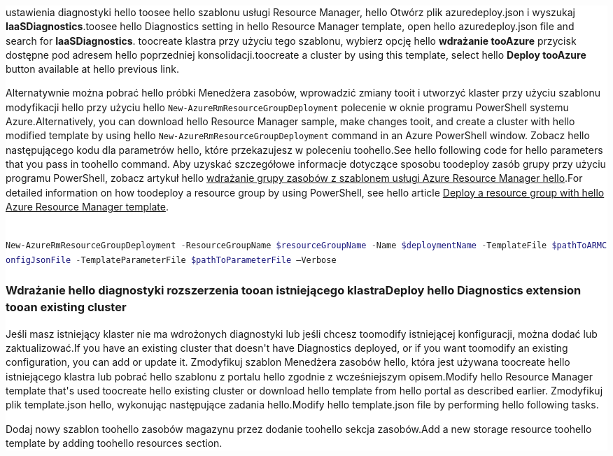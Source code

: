 <span data-ttu-id="7d7de-170">ustawienia diagnostyki hello toosee hello szablonu usługi Resource Manager, hello Otwórz plik azuredeploy.json i wyszukaj **IaaSDiagnostics**.</span><span class="sxs-lookup"><span data-stu-id="7d7de-170">toosee hello Diagnostics setting in hello Resource Manager template, open hello azuredeploy.json file and search for **IaaSDiagnostics**.</span></span> <span data-ttu-id="7d7de-171">toocreate klastra przy użyciu tego szablonu, wybierz opcję hello **wdrażanie tooAzure** przycisk dostępne pod adresem hello poprzedniej konsolidacji.</span><span class="sxs-lookup"><span data-stu-id="7d7de-171">toocreate a cluster by using this template, select hello **Deploy tooAzure** button available at hello previous link.</span></span>

<span data-ttu-id="7d7de-172">Alternatywnie można pobrać hello próbki Menedżera zasobów, wprowadzić zmiany tooit i utworzyć klaster przy użyciu szablonu modyfikacji hello przy użyciu hello `New-AzureRmResourceGroupDeployment` polecenie w oknie programu PowerShell systemu Azure.</span><span class="sxs-lookup"><span data-stu-id="7d7de-172">Alternatively, you can download hello Resource Manager sample, make changes tooit, and create a cluster with hello modified template by using hello `New-AzureRmResourceGroupDeployment` command in an Azure PowerShell window.</span></span> <span data-ttu-id="7d7de-173">Zobacz hello następującego kodu dla parametrów hello, które przekazujesz w poleceniu toohello.</span><span class="sxs-lookup"><span data-stu-id="7d7de-173">See hello following code for hello parameters that you pass in toohello command.</span></span> <span data-ttu-id="7d7de-174">Aby uzyskać szczegółowe informacje dotyczące sposobu toodeploy zasób grupy przy użyciu programu PowerShell, zobacz artykuł hello [wdrażanie grupy zasobów z szablonem usługi Azure Resource Manager hello](../azure-resource-manager/resource-group-template-deploy.md).</span><span class="sxs-lookup"><span data-stu-id="7d7de-174">For detailed information on how toodeploy a resource group by using PowerShell, see hello article [Deploy a resource group with hello Azure Resource Manager template](../azure-resource-manager/resource-group-template-deploy.md).</span></span>

```powershell

New-AzureRmResourceGroupDeployment -ResourceGroupName $resourceGroupName -Name $deploymentName -TemplateFile $pathToARMConfigJsonFile -TemplateParameterFile $pathToParameterFile –Verbose
```

### <a name="deploy-hello-diagnostics-extension-tooan-existing-cluster"></a><span data-ttu-id="7d7de-175">Wdrażanie hello diagnostyki rozszerzenia tooan istniejącego klastra</span><span class="sxs-lookup"><span data-stu-id="7d7de-175">Deploy hello Diagnostics extension tooan existing cluster</span></span>
<span data-ttu-id="7d7de-176">Jeśli masz istniejący klaster nie ma wdrożonych diagnostyki lub jeśli chcesz toomodify istniejącej konfiguracji, można dodać lub zaktualizować.</span><span class="sxs-lookup"><span data-stu-id="7d7de-176">If you have an existing cluster that doesn't have Diagnostics deployed, or if you want toomodify an existing configuration, you can add or update it.</span></span> <span data-ttu-id="7d7de-177">Zmodyfikuj szablon Menedżera zasobów hello, która jest używana toocreate hello istniejącego klastra lub pobrać hello szablonu z portalu hello zgodnie z wcześniejszym opisem.</span><span class="sxs-lookup"><span data-stu-id="7d7de-177">Modify hello Resource Manager template that's used toocreate hello existing cluster or download hello template from hello portal as described earlier.</span></span> <span data-ttu-id="7d7de-178">Zmodyfikuj plik template.json hello, wykonując następujące zadania hello.</span><span class="sxs-lookup"><span data-stu-id="7d7de-178">Modify hello template.json file by performing hello following tasks.</span></span>

<span data-ttu-id="7d7de-179">Dodaj nowy szablon toohello zasobów magazynu przez dodanie toohello sekcja zasobów.</span><span class="sxs-lookup"><span data-stu-id="7d7de-179">Add a new storage resource toohello template by adding toohello resources section.</span></span>
